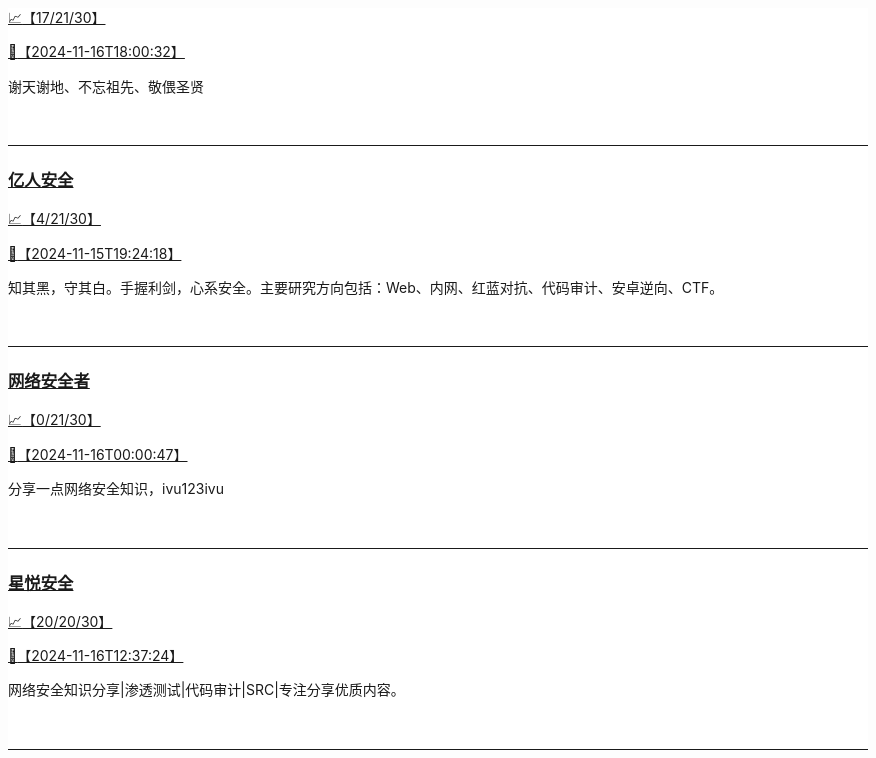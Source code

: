 [:chart_with_upwards_trend:【17/21/30】](http://wechat.doonsec.com/wechat_echarts/?biz=Mzg5NTU2NjA1Mw==)

[:camera_flash:【2024-11-16T18:00:32】](https://mp.weixin.qq.com/s?__biz=Mzg5NTU2NjA1Mw==&mid=2247494292&idx=1&sn=4e8ae27e30b4fd72bd29dbe13c0a21cc&scene=27#wechat_redirect)

谢天谢地、不忘祖先、敬偎圣贤

<img align="top" width="180" src="http://open.weixin.qq.com/qr/code?username=gh_ad128618f5e9" alt="" />

---


### [亿人安全](http://wechat.doonsec.com/wechat_echarts/?biz=Mzk0MTIzNTgzMQ==)

[:chart_with_upwards_trend:【4/21/30】](http://wechat.doonsec.com/wechat_echarts/?biz=Mzk0MTIzNTgzMQ==)

[:camera_flash:【2024-11-15T19:24:18】](https://mp.weixin.qq.com/s?__biz=Mzk0MTIzNTgzMQ==&mid=2247518267&idx=1&sn=146fa92f38f92a3a3cc2d36c70d8e813&scene=27#wechat_redirect)

知其黑，守其白。手握利剑，心系安全。主要研究方向包括：Web、内网、红蓝对抗、代码审计、安卓逆向、CTF。

<img align="top" width="180" src="http://open.weixin.qq.com/qr/code?username=gh_c3cb892beaa2" alt="" />

---


### [网络安全者](http://wechat.doonsec.com/wechat_echarts/?biz=MzU3NzY3MzYzMw==)

[:chart_with_upwards_trend:【0/21/30】](http://wechat.doonsec.com/wechat_echarts/?biz=MzU3NzY3MzYzMw==)

[:camera_flash:【2024-11-16T00:00:47】](https://mp.weixin.qq.com/s?__biz=MzU3NzY3MzYzMw==&mid=2247498572&idx=2&sn=474712fd57bfc8d2e2ff5de8b72e75aa&scene=27#wechat_redirect)

分享一点网络安全知识，ivu123ivu

<img align="top" width="180" src="http://open.weixin.qq.com/qr/code?username=gh_cdddb90607ab" alt="" />

---


### [星悦安全](http://wechat.doonsec.com/wechat_echarts/?biz=Mzg4MTkwMTI5Mw==)

[:chart_with_upwards_trend:【20/20/30】](http://wechat.doonsec.com/wechat_echarts/?biz=Mzg4MTkwMTI5Mw==)

[:camera_flash:【2024-11-16T12:37:24】](https://mp.weixin.qq.com/s?__biz=Mzg4MTkwMTI5Mw==&mid=2247486133&idx=1&sn=a795a853e80c985de5fceca4309365ce&scene=27#wechat_redirect)

网络安全知识分享|渗透测试|代码审计|SRC|专注分享优质内容。

<img align="top" width="180" src="http://open.weixin.qq.com/qr/code?username=gh_205faafcd519" alt="" />

---